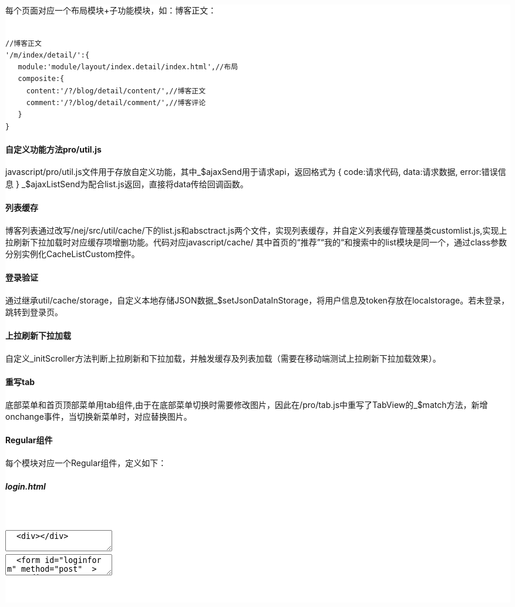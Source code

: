 每个页面对应一个布局模块+子功能模块，如：博客正文：
<pre><code>                  
//博客正文
'/m/index/detail/':{
   module:'module/layout/index.detail/index.html',//布局
   composite:{
     content:'/?/blog/detail/content/',//博客正文
     comment:'/?/blog/detail/comment/',//博客评论
   }
}
</code></pre>
<h4><div id="util">自定义功能方法pro/util.js</div></h4>
javascript/pro/util.js文件用于存放自定义功能，其中_$ajaxSend用于请求api，返回格式为
{
code:请求代码,
data:请求数据,
error:错误信息
}
_$ajaxListSend为配合list.js返回，直接将data传给回调函数。

<h4><div id="cache">列表缓存</div></h4>
博客列表通过改写/nej/src/util/cache/下的list.js和absctract.js两个文件，实现列表缓存，并自定义列表缓存管理基类customlist.js,实现上拉刷新下拉加载时对应缓存项增删功能。代码对应javascript/cache/
其中首页的“推荐”“我的“和搜索中的list模块是同一个，通过class参数分别实例化CacheListCustom控件。
<h4><div id="login">登录验证</div></h4>
通过继承util/cache/storage，自定义本地存储JSON数据_$setJsonDataInStorage，将用户信息及token存放在localstorage。若未登录，跳转到登录页。
<h4><div id="refresh">上拉刷新下拉加载</div></h4>
自定义_initScroller方法判断上拉刷新和下拉加载，并触发缓存及列表加载（需要在移动端测试上拉刷新下拉加载效果）。
<h4><div id="tab">重写tab</div></h4>
底部菜单和首页顶部菜单用tab组件,由于在底部菜单切换时需要修改图片，因此在/pro/tab.js中重写了TabView的_$match方法，新增onchange事件，当切换新菜单时，对应替换图片。
<h4><div id="regular">Regular组件</div></h4>
每个模块对应一个Regular组件，定义如下：
<h5>login.html</h5>
<pre><code>
<meta charset="utf-8"/>
<textarea name="txt" id="module-id-d0">
  <div></div>
</textarea>
<textarea name="txt" id="regular-rgl-0">
  <form id="loginform" method="post"  >
    <div >
      <div class="u-div-20"></div>
      <div class="u-div-5"></div>
      <input r-model="phone" class="u-input" type="text" name="phone" autocomplete="off" placeholder="请输入11位手机号码" on-click={this.clearmsg()} on-keyup={this.checkEmpty()}/>
      <div class="u-div-10"></div>
      <input r-model="pwd" class="u-input" type="password" name="password" autocomplete="off" placeholder="请输入密码" on-click={this.clearmsg()} on-keyup={this.checkEmpty()}/>
      <div class="u-div-50"></div>
      <div class="u-div-10"></div>
      <div class="u-btn-wrap">
        <div class="u-btn" r-class={btn}  on-click={this.login()}>登录</div>
      </div>
      <div class="u-div-40"></div>
      <div class="u-slink s-fc-g ">
          <p><a href="#/m/register/">注册账号</a></p>
      </div>
      <div class="u-div-20"></div>
      <div class="u-tips">  
        <div  class="negative" >{msg}</div>
      </div>
    </div>
  </form>
</textarea>